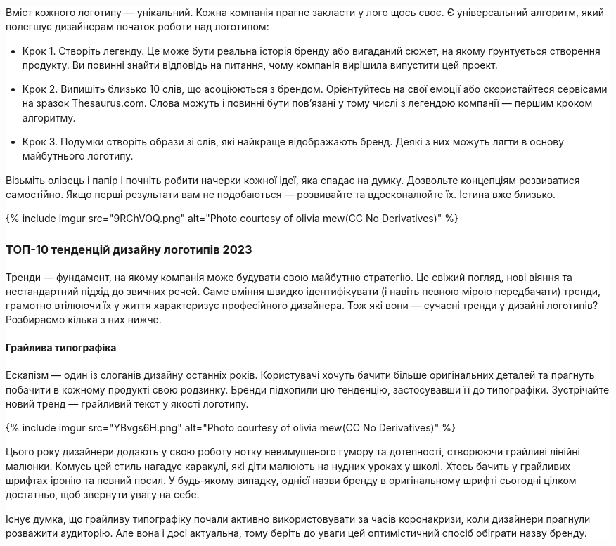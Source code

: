Вміст кожного логотипу — унікальний. Кожна компанія прагне закласти у лого щось своє. Є універсальний алгоритм, який 
полегшує дизайнерам початок роботи над логотипом:

- Крок 1. Створіть легенду. Це може бути реальна історія бренду або вигаданий сюжет, на якому ґрунтується створення продукту. 
Ви повинні знайти відповідь на питання, чому компанія вирішила випустити цей проект.

- Крок 2. Випишіть близько 10 слів, що асоціюються з брендом. Орієнтуйтесь на свої емоції або скористайтеся сервісами на зразок 
Thesaurus.com. Слова можуть і повинні бути пов’язані у тому числі з легендою компанії — першим кроком алгоритму.

- Крок 3. Подумки створіть образи зі слів, які найкраще відображають бренд. Деякі з них можуть лягти в основу майбутнього 
логотипу.

Візьміть олівець і папір і почніть робити начерки кожної ідеї, яка спадає на думку. Дозвольте концепціям розвиватися самостійно. 
Якщо перші результати вам не подобаються — розвивайте та вдосконалюйте їх. Істина вже близько.

{% include imgur src="9RChVOQ.png" alt="Photo courtesy of olivia mew(CC No Derivatives)" %}

### ТОП-10 тенденцій дизайну логотипів 2023

Тренди — фундамент, на якому компанія може будувати свою майбутню стратегію. Це свіжий погляд, нові віяння та нестандартний 
підхід до звичних речей. Саме вміння швидко ідентифікувати (і навіть певною мірою передбачати) тренди, грамотно втілюючи 
їх у життя характеризує професійного дизайнера. Тож які вони — сучасні тренди у дизайні логотипів? Розбираємо кілька з них 
нижче.

#### Грайлива типографіка

Ескапізм — один із слоганів дизайну останніх років. Користувачі хочуть бачити більше оригінальних деталей та прагнуть побачити 
в кожному продукті свою родзинку. Бренди підхопили цю тенденцію, застосувавши її до типографіки. Зустрічайте новий тренд — 
грайливий текст у якості логотипу.

{% include imgur src="YBvgs6H.png" alt="Photo courtesy of olivia mew(CC No Derivatives)" %}

Цього року дизайнери додають у свою роботу нотку невимушеного гумору та дотепності, створюючи грайливі лінійні малюнки. 
Комусь цей стиль нагадує каракулі, які діти малюють на нудних уроках у школі. Хтось бачить у грайливих шрифтах іронію та 
певний посил. У будь-якому випадку, однієї назви бренду в оригінальному шрифті сьогодні цілком достатньо, щоб звернути увагу 
на себе.

Існує думка, що грайливу типографіку почали активно використовувати за часів коронакризи, коли дизайнери прагнули розважити 
аудиторію. Але вона і досі актуальна, тому беріть до уваги цей оптимістичний спосіб обіграти назву бренду.
